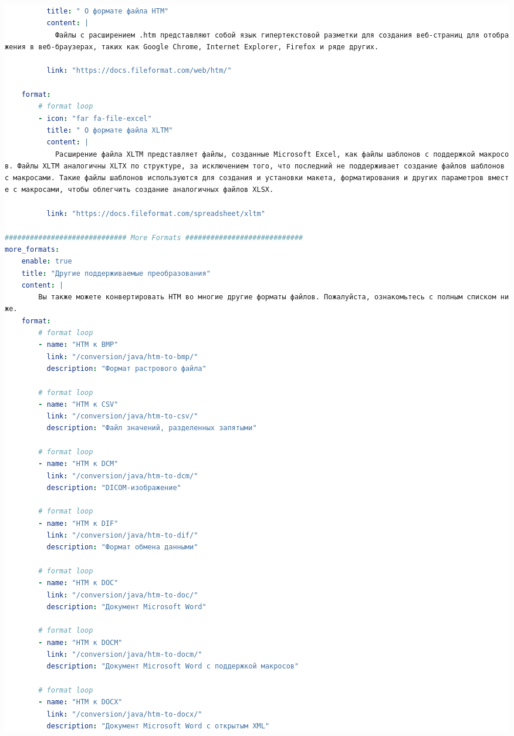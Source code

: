 ```yaml
          title: " О формате файла HTM"
          content: |
            Файлы с расширением .htm представляют собой язык гипертекстовой разметки для создания веб-страниц для отображения в веб-браузерах, таких как Google Chrome, Internet Explorer, Firefox и ряде других.

          link: "https://docs.fileformat.com/web/htm/"

    format:
        # format loop
        - icon: "far fa-file-excel"
          title: " О формате файла XLTM"
          content: |
            Расширение файла XLTM представляет файлы, созданные Microsoft Excel, как файлы шаблонов с поддержкой макросов. Файлы XLTM аналогичны XLTX по структуре, за исключением того, что последний не поддерживает создание файлов шаблонов с макросами. Такие файлы шаблонов используются для создания и установки макета, форматирования и других параметров вместе с макросами, чтобы облегчить создание аналогичных файлов XLSX.

          link: "https://docs.fileformat.com/spreadsheet/xltm"

############################# More Formats ############################
more_formats:
    enable: true
    title: "Другие поддерживаемые преобразования"
    content: |
        Вы также можете конвертировать HTM во многие другие форматы файлов. Пожалуйста, ознакомьтесь с полным списком ниже.
    format: 
        # format loop
        - name: "HTM к BMP"
          link: "/conversion/java/htm-to-bmp/"
          description: "Формат растрового файла"

        # format loop
        - name: "HTM к CSV"
          link: "/conversion/java/htm-to-csv/"
          description: "Файл значений, разделенных запятыми"

        # format loop
        - name: "HTM к DCM"
          link: "/conversion/java/htm-to-dcm/"
          description: "DICOM-изображение"

        # format loop
        - name: "HTM к DIF"
          link: "/conversion/java/htm-to-dif/"
          description: "Формат обмена данными"

        # format loop
        - name: "HTM к DOC"
          link: "/conversion/java/htm-to-doc/"
          description: "Документ Microsoft Word"

        # format loop
        - name: "HTM к DOCM"
          link: "/conversion/java/htm-to-docm/"
          description: "Документ Microsoft Word с поддержкой макросов"

        # format loop
        - name: "HTM к DOCX"
          link: "/conversion/java/htm-to-docx/"
          description: "Документ Microsoft Word с открытым XML"
```